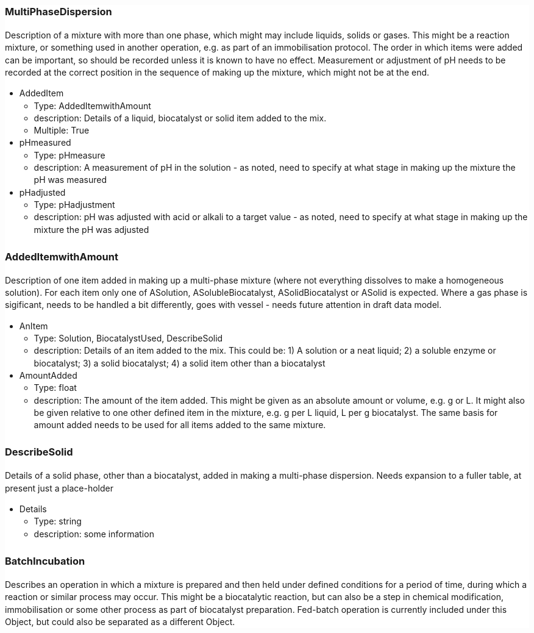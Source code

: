 ### MultiPhaseDispersion

Description of a mixture with more than one phase, which might may include liquids, solids or gases. This might be a reaction mixture, or something used in another operation, e.g. as part of an immobilisation protocol. The order in which items were added can be important, so should be recorded unless it is known to have no effect. Measurement or adjustment of pH needs to be recorded at the correct position in the sequence of making up the mixture, which might not be at the end.

- AddedItem
  - Type: AddedItemwithAmount
  - description: Details of a liquid, biocatalyst or solid item added to the mix.
  - Multiple: True
- pHmeasured
  - Type: pHmeasure
  - description: A measurement of pH in the solution - as noted, need to specify at what stage in making up the mixture the pH was measured
- pHadjusted
  - Type: pHadjustment
  - description: pH was adjusted with acid or alkali to a target value - as noted, need to specify at what stage in making up the mixture the pH was adjusted

### AddedItemwithAmount

Description of one item added in making up a multi-phase mixture (where not everything dissolves to make a homogeneous solution). For each item only one of ASolution, ASolubleBiocatalyst, ASolidBiocatalyst or ASolid is expected. Where a gas phase is sigificant, needs to be handled a bit differently, goes with vessel - needs future attention in draft data model.

- AnItem
  - Type: Solution, BiocatalystUsed, DescribeSolid
  - description: Details of an item added to the mix. This could be: 1) A solution or a neat liquid; 2) a soluble enzyme or biocatalyst; 3) a solid biocatalyst; 4) a solid item other than a biocatalyst
- AmountAdded
  - Type: float
  - description: The amount of the item added. This might be given as an absolute amount or volume, e.g. g or L. It might also be given relative to one other defined item in the mixture, e.g. g per L liquid, L per g biocatalyst. The same basis for amount added needs to be used for all items added to the same mixture.

### DescribeSolid
Details of a solid phase, other than a biocatalyst, added in making a multi-phase dispersion. Needs expansion to a fuller table, at present just a place-holder
- Details
  - Type: string
  - description: some information

### BatchIncubation

Describes an operation in which a mixture is prepared and then held under defined conditions for a period of time, during which a reaction or similar process may occur. This might be a biocatalytic reaction, but can also be a step in chemical modification, immobilisation or some other process as part of biocatalyst preparation. Fed-batch operation is currently included under this Object, but could also be separated as a different Object.
